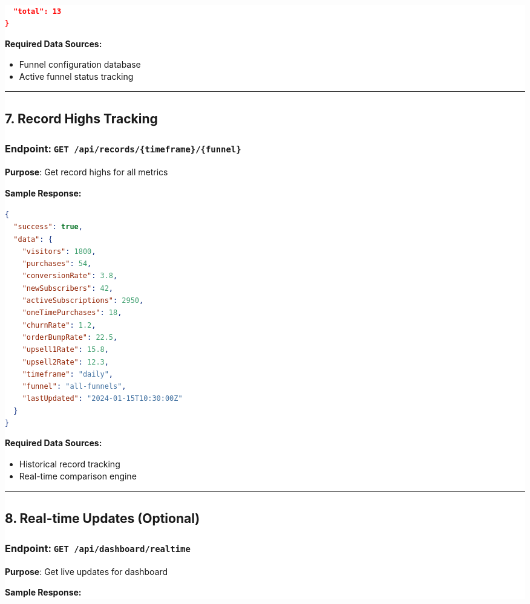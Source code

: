 ```json
  "total": 13
}
```

**Required Data Sources:**

- Funnel configuration database
- Active funnel status tracking

---

## 7. Record Highs Tracking

### Endpoint: `GET /api/records/{timeframe}/{funnel}`

**Purpose**: Get record highs for all metrics

**Sample Response:**

```json
{
  "success": true,
  "data": {
    "visitors": 1800,
    "purchases": 54,
    "conversionRate": 3.8,
    "newSubscribers": 42,
    "activeSubscriptions": 2950,
    "oneTimePurchases": 18,
    "churnRate": 1.2,
    "orderBumpRate": 22.5,
    "upsell1Rate": 15.8,
    "upsell2Rate": 12.3,
    "timeframe": "daily",
    "funnel": "all-funnels",
    "lastUpdated": "2024-01-15T10:30:00Z"
  }
}
```

**Required Data Sources:**

- Historical record tracking
- Real-time comparison engine

---

## 8. Real-time Updates (Optional)

### Endpoint: `GET /api/dashboard/realtime`

**Purpose**: Get live updates for dashboard

**Sample Response:**
